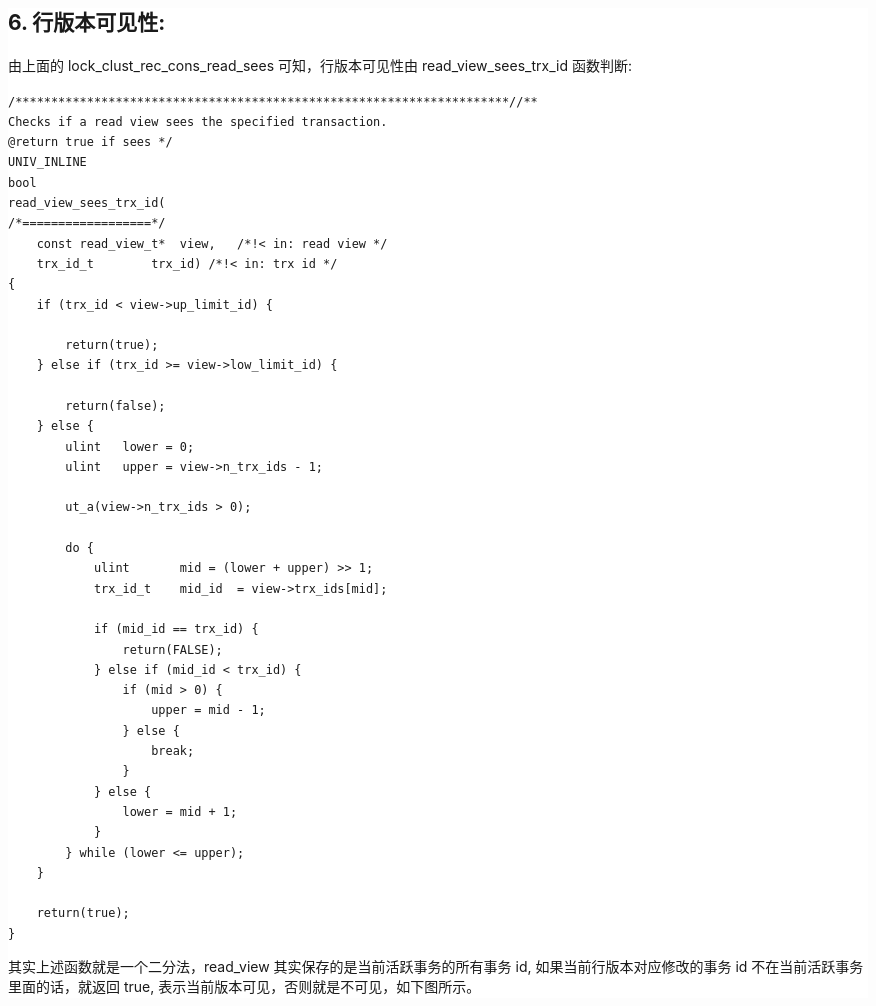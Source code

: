 ## 6. 行版本可见性:

由上面的 lock_clust_rec_cons_read_sees 可知，行版本可见性由 read_view_sees_trx_id 函数判断:

```
/*********************************************************************//**
Checks if a read view sees the specified transaction.
@return	true if sees */
UNIV_INLINE
bool
read_view_sees_trx_id(
/*==================*/
	const read_view_t*	view,	/*!< in: read view */
	trx_id_t		trx_id)	/*!< in: trx id */
{
	if (trx_id < view->up_limit_id) {

		return(true);
	} else if (trx_id >= view->low_limit_id) {

		return(false);
	} else {
		ulint	lower = 0;
		ulint	upper = view->n_trx_ids - 1;

		ut_a(view->n_trx_ids > 0);

		do {
			ulint		mid	= (lower + upper) >> 1;
			trx_id_t	mid_id	= view->trx_ids[mid];

			if (mid_id == trx_id) {
				return(FALSE);
			} else if (mid_id < trx_id) {
				if (mid > 0) {
					upper = mid - 1;
				} else {
					break;
				}
			} else {
				lower = mid + 1;
			}
		} while (lower <= upper);
	}

	return(true);
}
```

其实上述函数就是一个二分法，read_view 其实保存的是当前活跃事务的所有事务 id, 如果当前行版本对应修改的事务 id 不在当前活跃事务里面的话，就返回 true, 表示当前版本可见，否则就是不可见，如下图所示。

